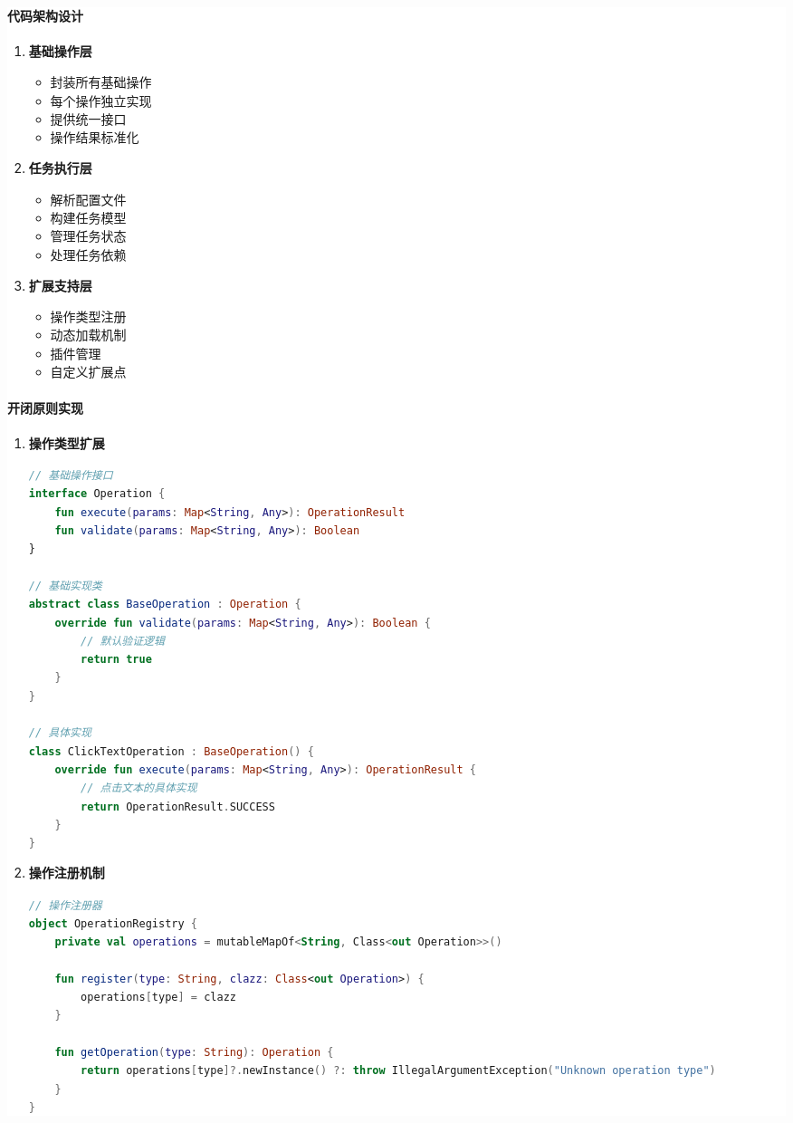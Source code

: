 #### 代码架构设计

1. **基础操作层**
   - 封装所有基础操作
   - 每个操作独立实现
   - 提供统一接口
   - 操作结果标准化

2. **任务执行层**
   - 解析配置文件
   - 构建任务模型
   - 管理任务状态
   - 处理任务依赖

3. **扩展支持层**
   - 操作类型注册
   - 动态加载机制
   - 插件管理
   - 自定义扩展点

#### 开闭原则实现

1. **操作类型扩展**
   ```kotlin
   // 基础操作接口
   interface Operation {
       fun execute(params: Map<String, Any>): OperationResult
       fun validate(params: Map<String, Any>): Boolean
   }
   
   // 基础实现类
   abstract class BaseOperation : Operation {
       override fun validate(params: Map<String, Any>): Boolean {
           // 默认验证逻辑
           return true
       }
   }
   
   // 具体实现
   class ClickTextOperation : BaseOperation() {
       override fun execute(params: Map<String, Any>): OperationResult {
           // 点击文本的具体实现
           return OperationResult.SUCCESS
       }
   }
   ```

2. **操作注册机制**
   ```kotlin
   // 操作注册器
   object OperationRegistry {
       private val operations = mutableMapOf<String, Class<out Operation>>()
       
       fun register(type: String, clazz: Class<out Operation>) {
           operations[type] = clazz
       }
       
       fun getOperation(type: String): Operation {
           return operations[type]?.newInstance() ?: throw IllegalArgumentException("Unknown operation type")
       }
   }
   ```
